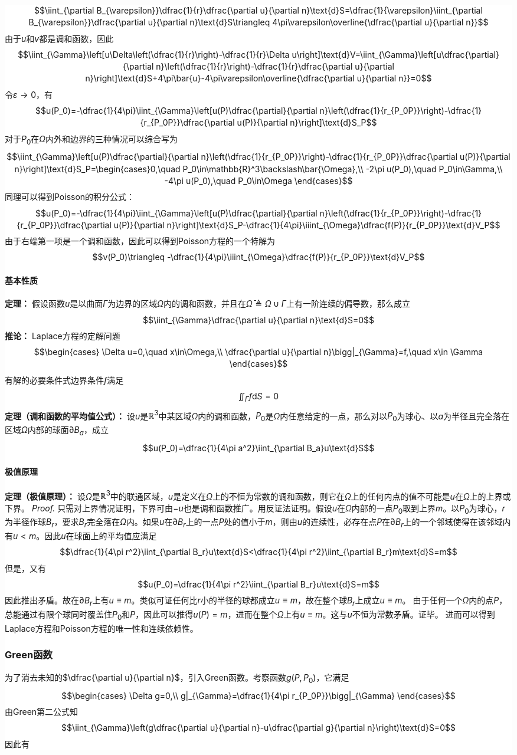 $$\iint_{\partial B_{\varepsilon}}\dfrac{1}{r}\dfrac{\partial u}{\partial n}\text{d}S=\dfrac{1}{\varepsilon}\iint_{\partial B_{\varepsilon}}\dfrac{\partial u}{\partial n}\text{d}S\triangleq 4\pi\varepsilon\overline{\dfrac{\partial u}{\partial n}}$$
由于$u$和$v$都是调和函数，因此
$$\iint_{\Gamma}\left[u\Delta\left(\dfrac{1}{r}\right)-\dfrac{1}{r}\Delta u\right]\text{d}V=\iint_{\Gamma}\left[u\dfrac{\partial}{\partial n}\left(\dfrac{1}{r}\right)-\dfrac{1}{r}\dfrac{\partial u}{\partial n}\right]\text{d}S+4\pi\bar{u}-4\pi\varepsilon\overline{\dfrac{\partial u}{\partial n}}=0$$
令$\varepsilon\to 0$，有
$$u(P_0)=-\dfrac{1}{4\pi}\iint_{\Gamma}\left[u(P)\dfrac{\partial}{\partial n}\left(\dfrac{1}{r_{P_0P}}\right)-\dfrac{1}{r_{P_0P}}\dfrac{\partial u(P)}{\partial n}\right]\text{d}S_P$$
对于$P_0$在$\Omega$内外和边界的三种情况可以综合写为
$$\iint_{\Gamma}\left[u(P)\dfrac{\partial}{\partial n}\left(\dfrac{1}{r_{P_0P}}\right)-\dfrac{1}{r_{P_0P}}\dfrac{\partial u(P)}{\partial n}\right]\text{d}S_P=\begin{cases}0,\quad P_0\in\mathbb{R}^3\backslash\bar{\Omega},\\
-2\pi u(P_0),\quad P_0\in\Gamma,\\
-4\pi u(P_0),\quad P_0\in\Omega
\end{cases}$$
同理可以得到Poisson的积分公式：
$$u(P_0)=-\dfrac{1}{4\pi}\iint_{\Gamma}\left[u(P)\dfrac{\partial}{\partial n}\left(\dfrac{1}{r_{P_0P}}\right)-\dfrac{1}{r_{P_0P}}\dfrac{\partial u(P)}{\partial n}\right]\text{d}S_P-\dfrac{1}{4\pi}\iiint_{\Omega}\dfrac{f(P)}{r_{P_0P}}\text{d}V_P$$
由于右端第一项是一个调和函数，因此可以得到Poisson方程的一个特解为
$$v(P_0)\triangleq -\dfrac{1}{4\pi}\iiint_{\Omega}\dfrac{f(P)}{r_{P_0P}}\text{d}V_P$$
#### 基本性质
**定理：** 假设函数$u$是以曲面$\Gamma$为边界的区域$\Omega$内的调和函数，并且在$\bar{\Omega}\triangleq \Omega\cup\Gamma$上有一阶连续的偏导数，那么成立
$$\iint_{\Gamma}\dfrac{\partial u}{\partial n}\text{d}S=0$$
**推论：** Laplace方程的定解问题
$$\begin{cases}
\Delta u=0,\quad x\in\Omega,\\
\dfrac{\partial u}{\partial n}\bigg|_{\Gamma}=f,\quad x\in \Gamma
\end{cases}$$
有解的必要条件式边界条件$f$满足
$$\iint_{\Gamma}f\text{d}S=0$$
**定理（调和函数的平均值公式）：** 设$u$是$\mathbb{R}^3$中某区域$\Omega$内的调和函数，$P_0$是$\Omega$内任意给定的一点，那么对以$P_0$为球心、以$a$为半径且完全落在区域$\Omega$内部的球面$\partial B_a$，成立
$$u(P_0)=\dfrac{1}{4\pi a^2}\iint_{\partial B_a}u\text{d}S$$
#### 极值原理
**定理（极值原理）：** 设$\Omega$是$\mathbb{R}^3$中的联通区域，$u$是定义在$\Omega$上的不恒为常数的调和函数，则它在$\Omega$上的任何内点的值不可能是$u$在$\Omega$上的上界或下界。
*Proof.* 只需对上界情况证明，下界可由$-u$也是调和函数推广。用反证法证明。假设$u$在$\Omega$内部的一点$P_0$取到上界$m$。以$P_0$为球心，$r$为半径作球$B_r$，要求$B_r$完全落在$\Omega$内。如果$u$在$\partial B_r$上的一点$P$处的值小于$m$，则由$u$的连续性，必存在点$P$在$\partial B_r$上的一个邻域使得在该邻域内有$u<m$。因此$u$在球面上的平均值应满足
$$\dfrac{1}{4\pi r^2}\iint_{\partial B_r}u\text{d}S<\dfrac{1}{4\pi r^2}\iint_{\partial B_r}m\text{d}S=m$$
但是，又有
$$u(P_0)=\dfrac{1}{4\pi r^2}\iint_{\partial B_r}u\text{d}S=m$$
因此推出矛盾。故在$\partial B_r$上有$u\equiv m$。类似可证任何比$r$小的半径的球都成立$u\equiv m$，故在整个球$B_r$上成立$u\equiv m$。
由于任何一个$\Omega$内的点$P$，总能通过有限个球同时覆盖住$P_0$和$P$，因此可以推得$u(P)=m$，进而在整个$\Omega$上有$u\equiv m$。这与$u$不恒为常数矛盾。证毕。
进而可以得到Laplace方程和Poisson方程的唯一性和连续依赖性。
### Green函数
为了消去未知的$\dfrac{\partial u}{\partial n}$，引入Green函数。考察函数$g(P,P_0)$，它满足
$$\begin{cases}
\Delta g=0,\\
g|_{\Gamma}=\dfrac{1}{4\pi r_{P_0P}}\bigg|_{\Gamma}
\end{cases}$$
由Green第二公式知
$$\iint_{\Gamma}\left(g\dfrac{\partial u}{\partial n}-u\dfrac{\partial g}{\partial n}\right)\text{d}S=0$$
因此有